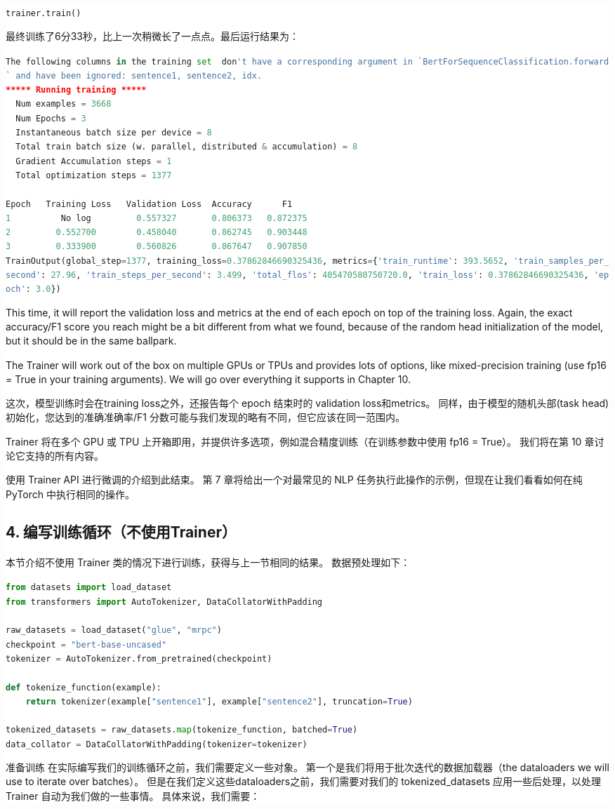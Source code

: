 ```python
trainer.train()
```
最终训练了6分33秒，比上一次稍微长了一点点。最后运行结果为：
```python
The following columns in the training set  don't have a corresponding argument in `BertForSequenceClassification.forward` and have been ignored: sentence1, sentence2, idx.
***** Running training *****
  Num examples = 3668
  Num Epochs = 3
  Instantaneous batch size per device = 8
  Total train batch size (w. parallel, distributed & accumulation) = 8
  Gradient Accumulation steps = 1
  Total optimization steps = 1377
  
Epoch	Training Loss	Validation Loss	 Accuracy	   F1
1	       No log	      0.557327	     0.806373	0.872375
2	      0.552700	      0.458040	     0.862745	0.903448
3	      0.333900	      0.560826	     0.867647	0.907850
TrainOutput(global_step=1377, training_loss=0.37862846690325436, metrics={'train_runtime': 393.5652, 'train_samples_per_second': 27.96, 'train_steps_per_second': 3.499, 'total_flos': 405470580750720.0, 'train_loss': 0.37862846690325436, 'epoch': 3.0})
```
This time, it will report the validation loss and metrics at the end of each epoch on top of the training loss. Again, the exact accuracy/F1 score you reach might be a bit different from what we found, because of the random head initialization of the model, but it should be in the same ballpark.

The Trainer will work out of the box on multiple GPUs or TPUs and provides lots of options, like mixed-precision training (use fp16 = True in your training arguments). We will go over everything it supports in Chapter 10.

这次，模型训练时会在training loss之外，还报告每个 epoch 结束时的 validation loss和metrics。 同样，由于模型的随机头部(task head)初始化，您达到的准确准确率/F1 分数可能与我们发现的略有不同，但它应该在同一范围内。

Trainer 将在多个 GPU 或 TPU 上开箱即用，并提供许多选项，例如混合精度训练（在训练参数中使用 fp16 = True）。 我们将在第 10 章讨论它支持的所有内容。

使用 Trainer API 进行微调的介绍到此结束。 第 7 章将给出一个对最常见的 NLP 任务执行此操作的示例，但现在让我们看看如何在纯 PyTorch 中执行相同的操作。
## 4. 编写训练循环（不使用Trainer）
本节介绍不使用 Trainer 类的情况下进行训练，获得与上一节相同的结果。 数据预处理如下：

```python
from datasets import load_dataset
from transformers import AutoTokenizer, DataCollatorWithPadding

raw_datasets = load_dataset("glue", "mrpc")
checkpoint = "bert-base-uncased"
tokenizer = AutoTokenizer.from_pretrained(checkpoint)

def tokenize_function(example):
    return tokenizer(example["sentence1"], example["sentence2"], truncation=True)

tokenized_datasets = raw_datasets.map(tokenize_function, batched=True)
data_collator = DataCollatorWithPadding(tokenizer=tokenizer)
```
准备训练
在实际编写我们的训练循环之前，我们需要定义一些对象。 第一个是我们将用于批次迭代的数据加载器（the dataloaders we will use to iterate over batches）。 但是在我们定义这些dataloaders之前，我们需要对我们的 tokenized_datasets 应用一些后处理，以处理 Trainer 自动为我们做的一些事情。 具体来说，我们需要：
